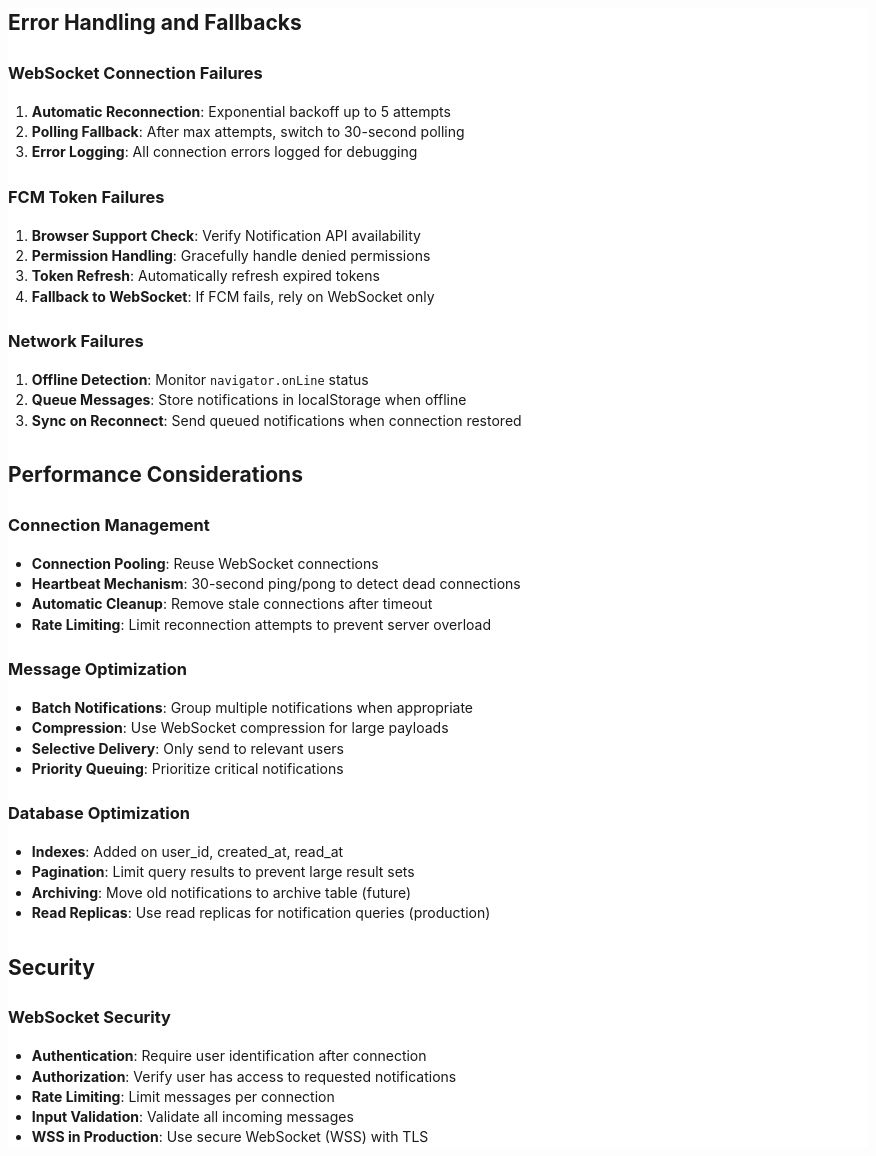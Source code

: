 ## Error Handling and Fallbacks

### WebSocket Connection Failures

1. **Automatic Reconnection**: Exponential backoff up to 5 attempts
2. **Polling Fallback**: After max attempts, switch to 30-second polling
3. **Error Logging**: All connection errors logged for debugging

### FCM Token Failures

1. **Browser Support Check**: Verify Notification API availability
2. **Permission Handling**: Gracefully handle denied permissions
3. **Token Refresh**: Automatically refresh expired tokens
4. **Fallback to WebSocket**: If FCM fails, rely on WebSocket only

### Network Failures

1. **Offline Detection**: Monitor `navigator.onLine` status
2. **Queue Messages**: Store notifications in localStorage when offline
3. **Sync on Reconnect**: Send queued notifications when connection restored

## Performance Considerations

### Connection Management

- **Connection Pooling**: Reuse WebSocket connections
- **Heartbeat Mechanism**: 30-second ping/pong to detect dead connections
- **Automatic Cleanup**: Remove stale connections after timeout
- **Rate Limiting**: Limit reconnection attempts to prevent server overload

### Message Optimization

- **Batch Notifications**: Group multiple notifications when appropriate
- **Compression**: Use WebSocket compression for large payloads
- **Selective Delivery**: Only send to relevant users
- **Priority Queuing**: Prioritize critical notifications

### Database Optimization

- **Indexes**: Added on user_id, created_at, read_at
- **Pagination**: Limit query results to prevent large result sets
- **Archiving**: Move old notifications to archive table (future)
- **Read Replicas**: Use read replicas for notification queries (production)

## Security

### WebSocket Security

- **Authentication**: Require user identification after connection
- **Authorization**: Verify user has access to requested notifications
- **Rate Limiting**: Limit messages per connection
- **Input Validation**: Validate all incoming messages
- **WSS in Production**: Use secure WebSocket (WSS) with TLS
